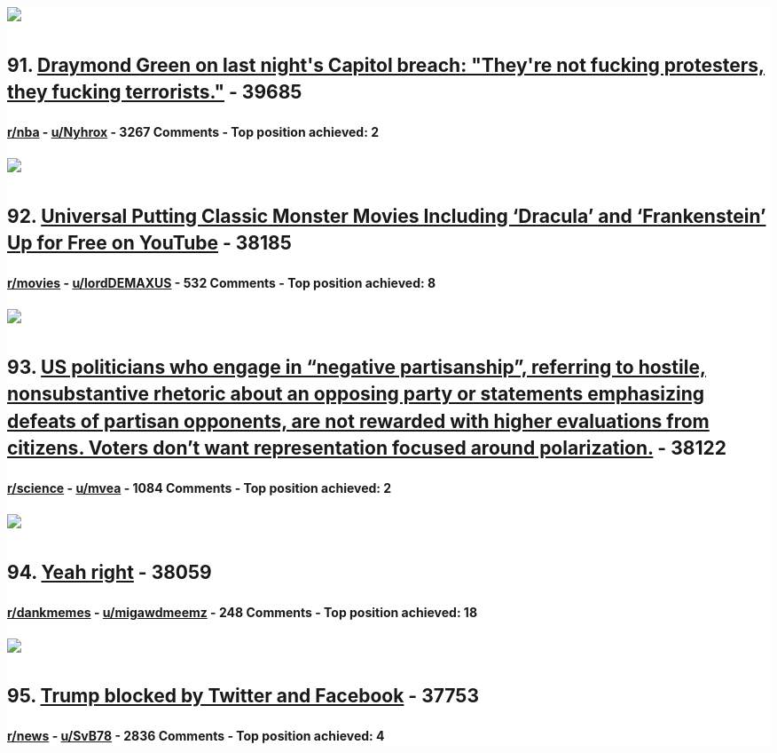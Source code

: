 <a href="https://i.redd.it/bb1zdpgy9y961.jpg"><img src="https://b.thumbs.redditmedia.com/AzhwhBVfcgxr2MvTFvvfVjm0TNN2fHvBC0c_51g75Xs.jpg"></img></a>

## 91. [Draymond Green on last night's Capitol breach: "They're not fucking protesters, they fucking terrorists."](http://reddit.com/r/nba/comments/ksezxl/draymond_green_on_last_nights_capitol_breach/) - 39685
#### [r/nba](http://reddit.com/r/nba) - [u/Nyhrox](http://reddit.com/u/Nyhrox) - 3267 Comments - Top position achieved: 2

<a href="https://streamable.com/d0s3uy"><img src="https://b.thumbs.redditmedia.com/I4uEHH-XZS3Rt0Y40_x42p1j4---jUK7hyAqdsNZ-Ys.jpg"></img></a>

## 92. [Universal Putting Classic Monster Movies Including ‘Dracula’ and ‘Frankenstein’ Up for Free on YouTube](http://reddit.com/r/movies/comments/ksiuj4/universal_putting_classic_monster_movies/) - 38185
#### [r/movies](http://reddit.com/r/movies) - [u/lordDEMAXUS](http://reddit.com/u/lordDEMAXUS) - 532 Comments - Top position achieved: 8

<a href="https://bloody-disgusting.com/movie/3647422/universal-putting-classic-monster-movies-including-dracula-frankenstein-free-youtube-streaming/"><img src="https://b.thumbs.redditmedia.com/71Cs8XzRHMh3VILCinTy2yVqgz9zNbWmtVVjpEhX7pA.jpg"></img></a>

## 93. [US politicians who engage in “negative partisanship”, referring to hostile, nonsubstantive rhetoric about an opposing party or statements emphasizing defeats of partisan opponents, are not rewarded with higher evaluations from citizens. Voters don’t want representation focused around polarization.](http://reddit.com/r/science/comments/ksbxid/us_politicians_who_engage_in_negative/) - 38122
#### [r/science](http://reddit.com/r/science) - [u/mvea](http://reddit.com/u/mvea) - 1084 Comments - Top position achieved: 2

<a href="https://academictimes.com/us-voters-weigh-policy-goals-responsiveness-of-politicians-over-negative-partisan-posturing/"><img src="https://a.thumbs.redditmedia.com/VdIwzhmXdqRcTFrMDitI1IzJjS69Dob2-CIuQVP7Pu4.jpg"></img></a>

## 94. [Yeah right](http://reddit.com/r/dankmemes/comments/ksiigs/yeah_right/) - 38059
#### [r/dankmemes](http://reddit.com/r/dankmemes) - [u/migawdmeemz](http://reddit.com/u/migawdmeemz) - 248 Comments - Top position achieved: 18

<a href="https://i.redd.it/7txz423p7y961.jpg"><img src="https://b.thumbs.redditmedia.com/pcQZ1LEMY3Fk_ExHnLN2yiFaG6NUt_c0caW4JzUoOwc.jpg"></img></a>

## 95. [Trump blocked by Twitter and Facebook](http://reddit.com/r/news/comments/ks3wmp/trump_blocked_by_twitter_and_facebook/) - 37753
#### [r/news](http://reddit.com/r/news) - [u/SvB78](http://reddit.com/u/SvB78) - 2836 Comments - Top position achieved: 4
